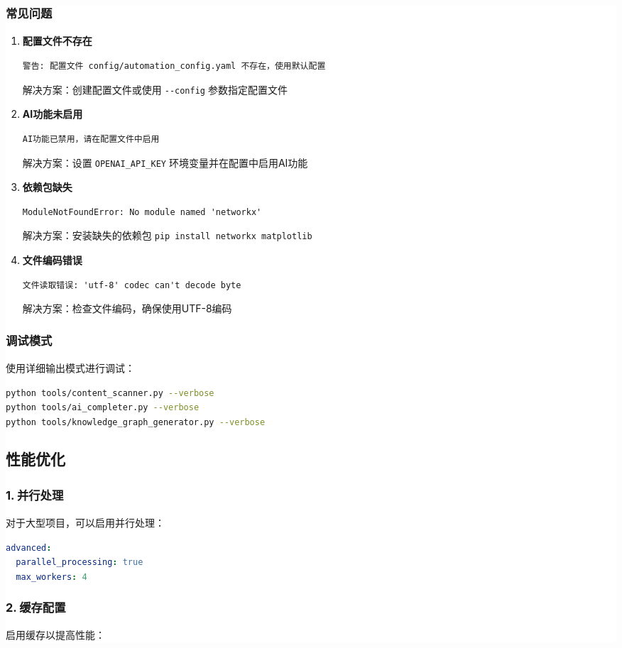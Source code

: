 ### 常见问题

1. **配置文件不存在**

   ```text
   警告: 配置文件 config/automation_config.yaml 不存在，使用默认配置
   ```

   解决方案：创建配置文件或使用 `--config` 参数指定配置文件

2. **AI功能未启用**

   ```text
   AI功能已禁用，请在配置文件中启用
   ```

   解决方案：设置 `OPENAI_API_KEY` 环境变量并在配置中启用AI功能

3. **依赖包缺失**

   ```text
   ModuleNotFoundError: No module named 'networkx'
   ```

   解决方案：安装缺失的依赖包 `pip install networkx matplotlib`

4. **文件编码错误**

   ```text
   文件读取错误: 'utf-8' codec can't decode byte
   ```

   解决方案：检查文件编码，确保使用UTF-8编码

### 调试模式

使用详细输出模式进行调试：

```bash
python tools/content_scanner.py --verbose
python tools/ai_completer.py --verbose
python tools/knowledge_graph_generator.py --verbose
```

## 性能优化

### 1. 并行处理

对于大型项目，可以启用并行处理：

```yaml
advanced:
  parallel_processing: true
  max_workers: 4
```

### 2. 缓存配置

启用缓存以提高性能：
